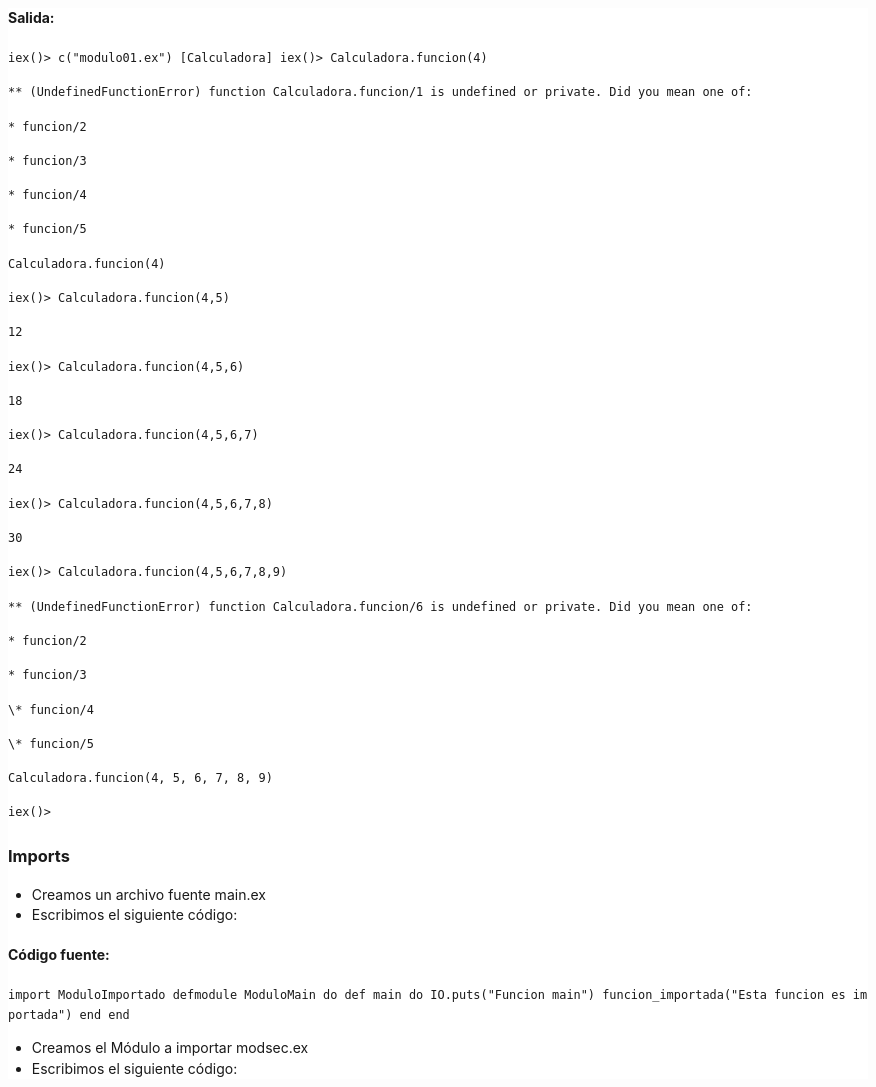 #### Salida:
`iex()> c("modulo01.ex")
[Calculadora]
iex()> Calculadora.funcion(4)`

`** (UndefinedFunctionError) function Calculadora.funcion/1 is undefined or private. Did you mean one of:`

`* funcion/2`

`* funcion/3`

`* funcion/4`

`* funcion/5`

`Calculadora.funcion(4)`

`iex()> Calculadora.funcion(4,5)`

`12`

`iex()> Calculadora.funcion(4,5,6)`

`18`

`iex()> Calculadora.funcion(4,5,6,7)`

`24`

`iex()> Calculadora.funcion(4,5,6,7,8)`

`30`

`iex()> Calculadora.funcion(4,5,6,7,8,9)`

`** (UndefinedFunctionError) function Calculadora.funcion/6 is undefined or private. Did you mean one of:`

`* funcion/2`

`* funcion/3`

`\* funcion/4`

`\* funcion/5`

`Calculadora.funcion(4, 5, 6, 7, 8, 9)`

`iex()>`

### Imports
* Creamos un archivo fuente main.ex
* Escribimos el siguiente código:
#### Código fuente:
`import ModuloImportado
defmodule ModuloMain do
def main do
IO.puts("Funcion main")
funcion_importada("Esta funcion es importada")
end
end`
* Creamos el Módulo a importar modsec.ex
* Escribimos el siguiente código:
